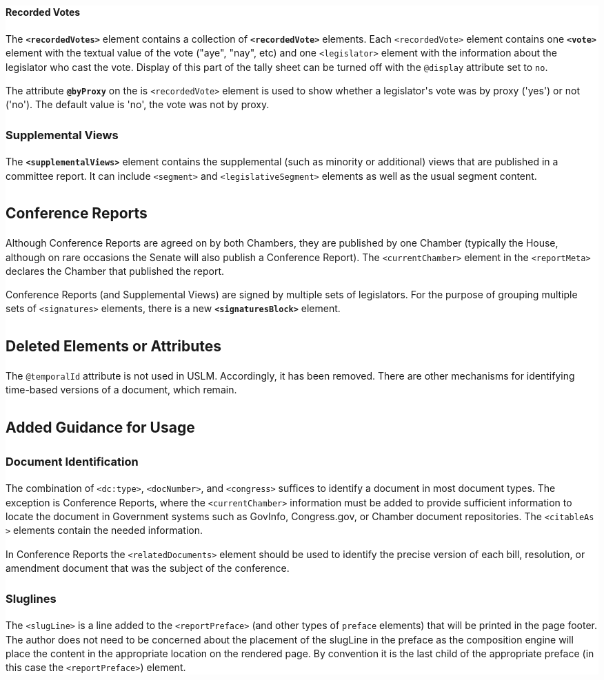 #### Recorded Votes

The **`<recordedVotes>`** element contains a collection of **`<recordedVote>`** elements. Each `<recordedVote>` element contains one **`<vote>`** element with the textual value of the vote ("aye", "nay", etc) and one `<legislator>` element with the information about the legislator who cast the vote. Display of this part of the tally sheet can be turned off with the `@display` attribute set to `no`. 

The attribute **`@byProxy`** on the is `<recordedVote>` element is used to show whether a legislator's vote was by proxy ('yes') or not ('no'). The default value is 'no', the vote was not by proxy. 

### Supplemental Views

The **`<supplementalViews>`** element  contains the supplemental (such as minority or additional) views that are published in a committee report. It can include `<segment>` and `<legislativeSegment>` elements as well as the usual segment content.

## Conference Reports

Although Conference Reports are agreed on by both Chambers, they are published by one Chamber (typically the House, although on rare occasions the Senate will also publish a Conference Report). The `<currentChamber>` element in the `<reportMeta>` declares the Chamber that published the report.

Conference Reports (and Supplemental Views) are signed by multiple sets of legislators. For the purpose of grouping multiple sets of `<signatures>` elements, there is a new **`<signaturesBlock>`** element.

## Deleted Elements or Attributes

The `@temporalId` attribute is not used in USLM. Accordingly, it has been removed. There are other mechanisms for identifying time-based versions of a document, which remain.

## Added Guidance for Usage

### Document Identification

The combination of `<dc:type>`, `<docNumber>`, and `<congress>` suffices to identify a document in most document types. The exception is Conference Reports, where the `<currentChamber>` information must be added to provide sufficient information to locate the document in Government systems such as GovInfo, Congress.gov, or Chamber document repositories.
The `<citableAs>` elements contain the needed information.

In Conference Reports the `<relatedDocuments>` element should be used to identify the precise version of each bill, resolution, or amendment document that was the subject of the conference.

### Sluglines

The `<slugLine>` is a line added to the `<reportPreface>` (and other types of `preface` elements) that will be printed in the page footer. The author does not need to be concerned about the placement of the slugLine in the preface as the composition engine will place the content in the appropriate location on the rendered page. By convention it is the last child of the appropriate preface (in this case the `<reportPreface>`) element.
